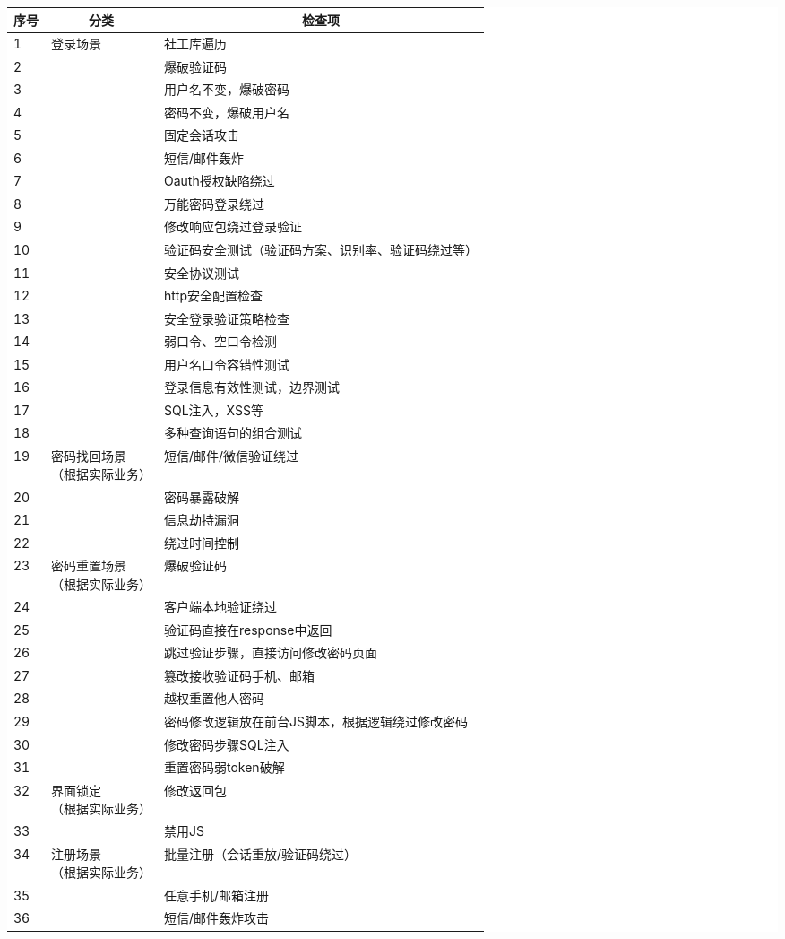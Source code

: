 |序号|分类|检查项|
|---|---|---|
| 1 | 登录场景 |	社工库遍历
| 2 | |		爆破验证码
| 3 | |		用户名不变，爆破密码
| 4 | |		密码不变，爆破用户名
| 5 | |		固定会话攻击
| 6 | |		短信/邮件轰炸
| 7 | |		Oauth授权缺陷绕过
| 8 | |		万能密码登录绕过
| 9 | |		修改响应包绕过登录验证
| 10 | |		验证码安全测试（验证码方案、识别率、验证码绕过等）
| 11 | |		安全协议测试
| 12 | |		http安全配置检查
| 13 | |		安全登录验证策略检查
| 14 | |		弱口令、空口令检测
| 15 | |		用户名口令容错性测试
| 16 | |		登录信息有效性测试，边界测试
| 17 | |		SQL注入，XSS等
| 18 | |		多种查询语句的组合测试
| 19 | 密码找回场景<br>（根据实际业务） |		短信/邮件/微信验证绕过
| 20 | |		密码暴露破解
| 21 | |		信息劫持漏洞
| 22 | |		绕过时间控制
| 23 | 密码重置场景<br>（根据实际业务）|	爆破验证码
| 24 | |		客户端本地验证绕过
| 25 | |		验证码直接在response中返回
| 26 | |		跳过验证步骤，直接访问修改密码页面
| 27 | |		篡改接收验证码手机、邮箱
| 28 | |		越权重置他人密码
| 29 | |		密码修改逻辑放在前台JS脚本，根据逻辑绕过修改密码
| 30 | |		修改密码步骤SQL注入
| 31 | |		重置密码弱token破解
| 32 | 界面锁定<br>（根据实际业务）|		修改返回包
| 33 | |		禁用JS
| 34 | 注册场景<br>（根据实际业务）|		批量注册（会话重放/验证码绕过）
| 35 | |		任意手机/邮箱注册
| 36 | |		短信/邮件轰炸攻击